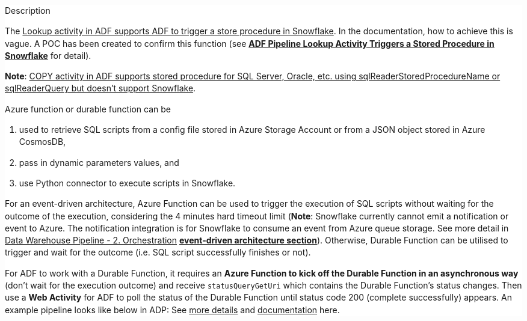 <tr class="odd">
<td class="confluenceTd"><p>Description</p></td>
<td class="confluenceTd"><p>The <a
href="https://docs.microsoft.com/en-us/azure/data-factory/control-flow-lookup-activity"
rel="nofollow">Lookup activity in ADF supports ADF to trigger a store
procedure in Snowflake</a>. In the documentation, how to achieve this is
vague. A POC has been created to confirm this function (see <a
href="https://vmia.atlassian.net/wiki/spaces/SDI/pages/440271104/Data+Warehouse+Pipeline+-+1.+Execute+Snowflake+Query#ADF-Pipeline-Lookup-Activity-Triggers-a-Stored-Procedure-in-Snowflake"
rel="nofollow"><strong>ADF Pipeline Lookup Activity Triggers a Stored
Procedure in Snowflake</strong></a> for detail).</p>
<p><strong>Note</strong>: <a
href="https://vmia.atlassian.net/wiki/spaces/SDI/pages/263421967/Azure+Data+Factory+-+Build"
rel="nofollow">COPY activity in ADF supports stored procedure for SQL
Server, Oracle, etc. using sqlReaderStoredProcedureName or
sqlReaderQuery but doesn’t support Snowflake</a>.</p></td>
<td class="confluenceTd"><p>Azure function or durable function can
be</p>
<ol>
<li><p>used to retrieve SQL scripts from a config file stored in Azure
Storage Account or from a JSON object stored in Azure CosmosDB,</p></li>
<li><p>pass in dynamic parameters values, and</p></li>
<li><p>use Python connector to execute scripts in Snowflake.</p></li>
</ol>
<p>For an event-driven architecture, Azure Function can be used to
trigger the execution of SQL scripts without waiting for the outcome of
the execution, considering the 4 minutes hard timeout limit
(<strong>Note</strong>: Snowflake currently cannot emit a notification
or event to Azure. The notification integration is for Snowflake to
consume an event from Azure queue storage. See more detail in <a
href="Data_Warehouse_Pipeline_-_2._Orchestration.md"
data-linked-resource-id="460554258" data-linked-resource-version="16"
data-linked-resource-type="page">Data Warehouse Pipeline - 2.
Orchestration</a> <a
href="https://vmia.atlassian.net/wiki/spaces/SDI/pages/460554258/Data+Warehouse+Pipeline+-+2.+Orchestration#Exploration-on-Event-driven-Architecture"
rel="nofollow"><strong>event-driven architecture section</strong></a>).
Otherwise, Durable Function can be utilised to trigger and wait for the
outcome (i.e. SQL script successfully finishes or not).</p>
<p>For ADF to work with a Durable Function, it requires an <strong>Azure
Function to kick off the Durable Function in an asynchronous
way</strong> (don’t wait for the execution outcome) and receive
<code>statusQueryGetUri</code> which contains the Durable Function’s
status changes. Then use a <strong>Web Activity</strong> for ADF to poll
the status of the Durable Function until status code 200 (complete
successfully) appears. An example pipeline looks like below in ADP: See
<a
href="https://endjin.com/blog/2019/09/azure-data-factory-long-running-functions#:~:text=Durable%20Functions%20enable%20us%20to,that%20return%20202%20status%20codes."
rel="nofollow">more details</a> and <a
href="https://docs.microsoft.com/en-us/azure/data-factory/control-flow-azure-function-activity"
rel="nofollow">documentation</a> here.</p>